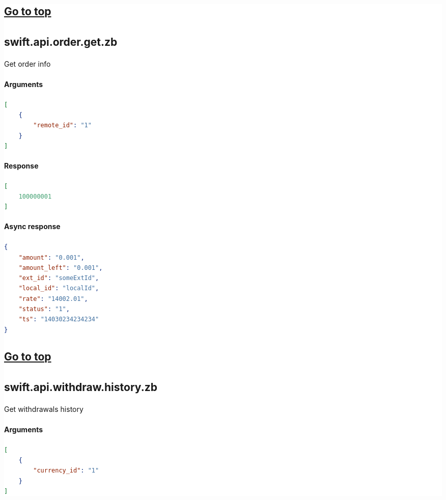 [Go to top](#methods-1)
---

## swift.api.order.get.zb

Get order info

#### Arguments 

```json
[
    {
        "remote_id": "1"
    }
]

```

#### Response 

```json
[
    100000001
]

```

#### Async response 

```json
{
    "amount": "0.001",
    "amount_left": "0.001",
    "ext_id": "someExtId",
    "local_id": "localId",
    "rate": "14002.01",
    "status": "1",
    "ts": "14030234234234"
}

```

[Go to top](#methods-1)
---

## swift.api.withdraw.history.zb

Get withdrawals history

#### Arguments 

```json
[
    {
        "currency_id": "1"
    }
]

```
